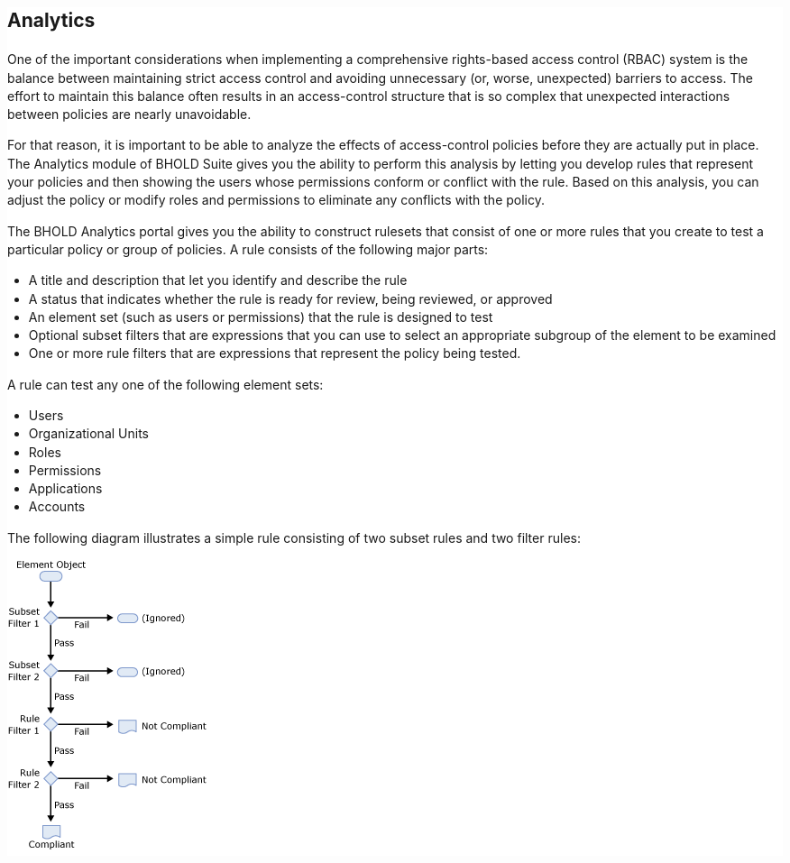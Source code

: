 ## Analytics

One of the important considerations when implementing a comprehensive rights-based access control (RBAC) system is the balance between maintaining strict access control and avoiding unnecessary (or, worse, unexpected) barriers to access. The effort to maintain this balance often results in an access-control structure that is so complex that unexpected interactions between policies are nearly unavoidable.

For that reason, it is important to be able to analyze the effects of access-control policies before they are actually put in place. The Analytics module of BHOLD Suite gives you the ability to perform this analysis by letting you develop rules that represent your policies and then showing the users whose permissions conform or conflict with the rule. Based on this analysis, you can adjust the policy or modify roles and permissions to eliminate any conflicts with the policy.

The BHOLD Analytics portal gives you the ability to construct rulesets that consist of one or more rules that you create to test a particular policy or group of policies. A rule consists of the following major parts:

- A title and description that let you identify and describe the rule
- A status that indicates whether the rule is ready for review, being reviewed, or approved
- An element set (such as users or permissions) that the rule is designed to test
- Optional subset filters that are expressions that you can use to select an appropriate subgroup of the element to be examined
- One or more rule filters that are expressions that represent the policy being tested.

A rule can test any one of the following element sets:

- Users
- Organizational Units
- Roles
- Permissions
- Applications
- Accounts

The following diagram illustrates a simple rule consisting of two subset rules and two filter rules:

![](media/bhold-concepts-guide/rules.png)
